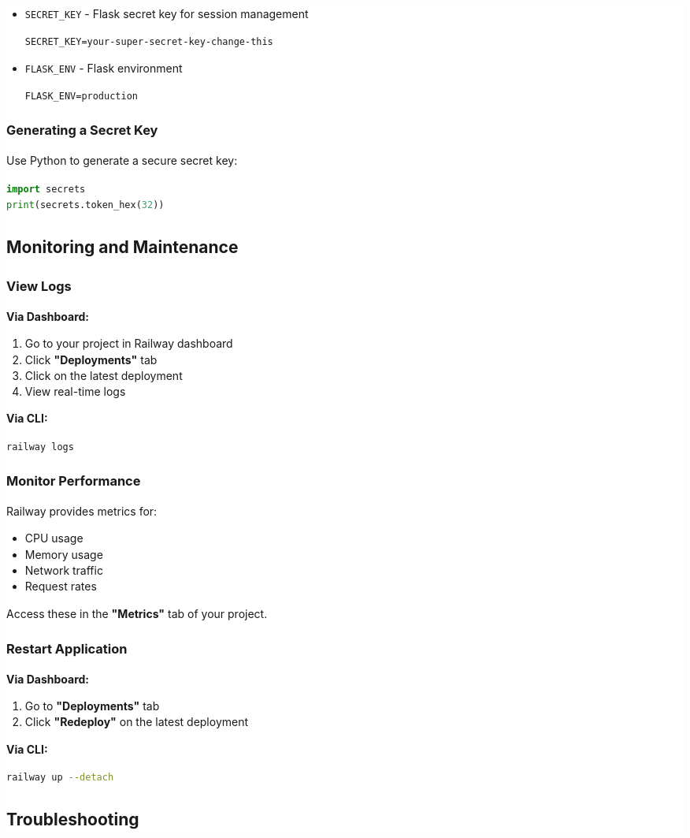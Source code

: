 - `SECRET_KEY` - Flask secret key for session management
  ```
  SECRET_KEY=your-super-secret-key-change-this
  ```

- `FLASK_ENV` - Flask environment
  ```
  FLASK_ENV=production
  ```

### Generating a Secret Key

Use Python to generate a secure secret key:

```python
import secrets
print(secrets.token_hex(32))
```

## Monitoring and Maintenance

### View Logs

**Via Dashboard:**
1. Go to your project in Railway dashboard
2. Click **"Deployments"** tab
3. Click on the latest deployment
4. View real-time logs

**Via CLI:**
```bash
railway logs
```

### Monitor Performance

Railway provides metrics for:
- CPU usage
- Memory usage
- Network traffic
- Request rates

Access these in the **"Metrics"** tab of your project.

### Restart Application

**Via Dashboard:**
1. Go to **"Deployments"** tab
2. Click **"Redeploy"** on the latest deployment

**Via CLI:**
```bash
railway up --detach
```

## Troubleshooting

